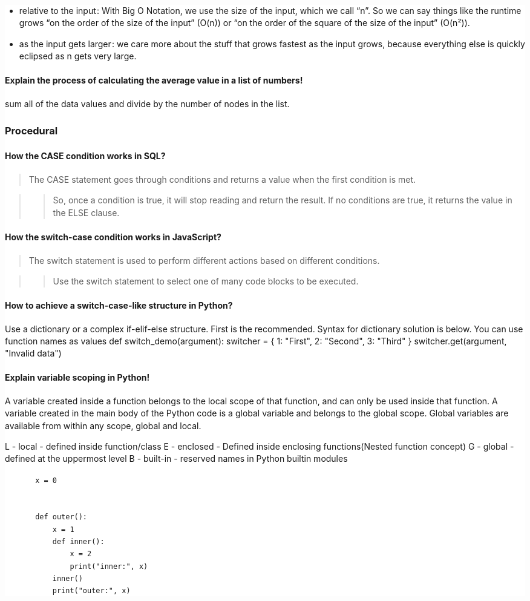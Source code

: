- relative to the input :  With Big O Notation, we use the size of the input, which we call “n”. So we can say things like the runtime grows “on the order of the size of the input” (O(n))
 or “on the order of the square of the size of the input” (O(n²)).


- as the input gets larger : we care more about the stuff that grows fastest as the input grows,
 because everything else is quickly eclipsed as n gets very large.

#### Explain the process of calculating the average value in a list of numbers!
sum all of the data values and divide by the number of nodes in the list.

### Procedural
#### How the CASE condition works in SQL?
>The CASE statement goes through conditions and returns a value when the first condition is met.

>>So, once a condition is true, it will stop reading and return the result. If no conditions are true, it returns the value in the ELSE clause.

#### How the switch-case condition works in JavaScript?
>The switch statement is used to perform different actions based on different conditions.

>>Use the switch statement to select one of many code blocks to be executed.


#### How to achieve a switch-case-like structure in Python?
Use a dictionary or a complex if-elif-else structure. First is the recommended.
Syntax for dictionary solution is below. You can use function names as values
def switch_demo(argument):
    switcher = {
        1: "First",
        2: "Second",
        3: "Third"
    }
    switcher.get(argument, "Invalid data")
#### Explain variable scoping in Python!
A variable created inside a function belongs to the local scope of that function, and can only be used inside that function.
A variable created in the main body of the Python code is a global variable and belongs to the global scope.
Global variables are available from within any scope, global and local.


L - local - defined inside function/class
E - enclosed - Defined inside enclosing functions(Nested function concept)
G - global - defined at the uppermost level
B - built-in - reserved names in Python builtin modules
          
           x = 0


           def outer():
               x = 1
               def inner():
                   x = 2
                   print("inner:", x)
               inner()
               print("outer:", x)
